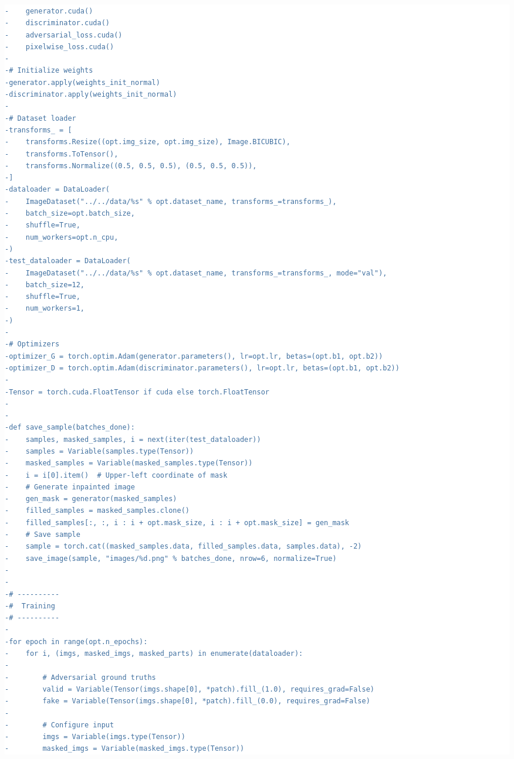 ```diff
-    generator.cuda()
-    discriminator.cuda()
-    adversarial_loss.cuda()
-    pixelwise_loss.cuda()
-
-# Initialize weights
-generator.apply(weights_init_normal)
-discriminator.apply(weights_init_normal)
-
-# Dataset loader
-transforms_ = [
-    transforms.Resize((opt.img_size, opt.img_size), Image.BICUBIC),
-    transforms.ToTensor(),
-    transforms.Normalize((0.5, 0.5, 0.5), (0.5, 0.5, 0.5)),
-]
-dataloader = DataLoader(
-    ImageDataset("../../data/%s" % opt.dataset_name, transforms_=transforms_),
-    batch_size=opt.batch_size,
-    shuffle=True,
-    num_workers=opt.n_cpu,
-)
-test_dataloader = DataLoader(
-    ImageDataset("../../data/%s" % opt.dataset_name, transforms_=transforms_, mode="val"),
-    batch_size=12,
-    shuffle=True,
-    num_workers=1,
-)
-
-# Optimizers
-optimizer_G = torch.optim.Adam(generator.parameters(), lr=opt.lr, betas=(opt.b1, opt.b2))
-optimizer_D = torch.optim.Adam(discriminator.parameters(), lr=opt.lr, betas=(opt.b1, opt.b2))
-
-Tensor = torch.cuda.FloatTensor if cuda else torch.FloatTensor
-
-
-def save_sample(batches_done):
-    samples, masked_samples, i = next(iter(test_dataloader))
-    samples = Variable(samples.type(Tensor))
-    masked_samples = Variable(masked_samples.type(Tensor))
-    i = i[0].item()  # Upper-left coordinate of mask
-    # Generate inpainted image
-    gen_mask = generator(masked_samples)
-    filled_samples = masked_samples.clone()
-    filled_samples[:, :, i : i + opt.mask_size, i : i + opt.mask_size] = gen_mask
-    # Save sample
-    sample = torch.cat((masked_samples.data, filled_samples.data, samples.data), -2)
-    save_image(sample, "images/%d.png" % batches_done, nrow=6, normalize=True)
-
-
-# ----------
-#  Training
-# ----------
-
-for epoch in range(opt.n_epochs):
-    for i, (imgs, masked_imgs, masked_parts) in enumerate(dataloader):
-
-        # Adversarial ground truths
-        valid = Variable(Tensor(imgs.shape[0], *patch).fill_(1.0), requires_grad=False)
-        fake = Variable(Tensor(imgs.shape[0], *patch).fill_(0.0), requires_grad=False)
-
-        # Configure input
-        imgs = Variable(imgs.type(Tensor))
-        masked_imgs = Variable(masked_imgs.type(Tensor))
```